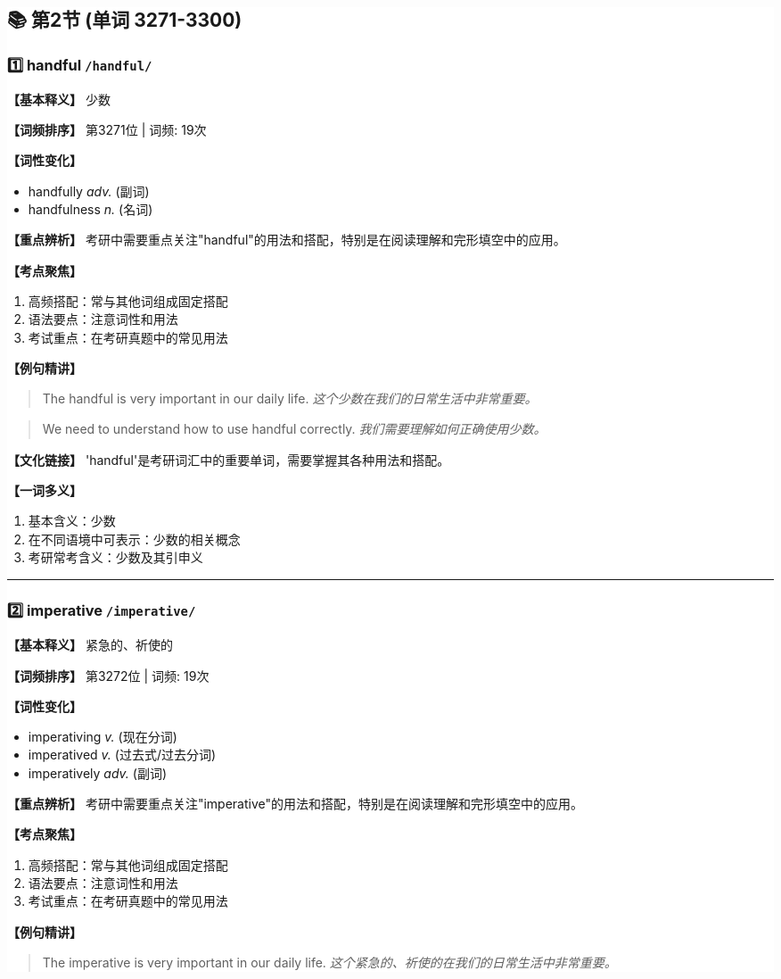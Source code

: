 ## 📚 第2节 (单词 3271-3300)

### 1️⃣ handful `/handful/`

**【基本释义】** 少数

**【词频排序】** 第3271位 | 词频: 19次

**【词性变化】**
- handfully *adv.* (副词)
- handfulness *n.* (名词)

**【重点辨析】**
考研中需要重点关注"handful"的用法和搭配，特别是在阅读理解和完形填空中的应用。

**【考点聚焦】**
1. 高频搭配：常与其他词组成固定搭配
2. 语法要点：注意词性和用法
3. 考试重点：在考研真题中的常见用法

**【例句精讲】**
> The handful is very important in our daily life.
> *这个少数在我们的日常生活中非常重要。*

> We need to understand how to use handful correctly.
> *我们需要理解如何正确使用少数。*

**【文化链接】**
'handful'是考研词汇中的重要单词，需要掌握其各种用法和搭配。

**【一词多义】**
1. 基本含义：少数
2. 在不同语境中可表示：少数的相关概念
3. 考研常考含义：少数及其引申义

---
### 2️⃣ imperative `/imperative/`

**【基本释义】** 紧急的、祈使的

**【词频排序】** 第3272位 | 词频: 19次

**【词性变化】**
- imperativing *v.* (现在分词)
- imperatived *v.* (过去式/过去分词)
- imperatively *adv.* (副词)

**【重点辨析】**
考研中需要重点关注"imperative"的用法和搭配，特别是在阅读理解和完形填空中的应用。

**【考点聚焦】**
1. 高频搭配：常与其他词组成固定搭配
2. 语法要点：注意词性和用法
3. 考试重点：在考研真题中的常见用法

**【例句精讲】**
> The imperative is very important in our daily life.
> *这个紧急的、祈使的在我们的日常生活中非常重要。*
